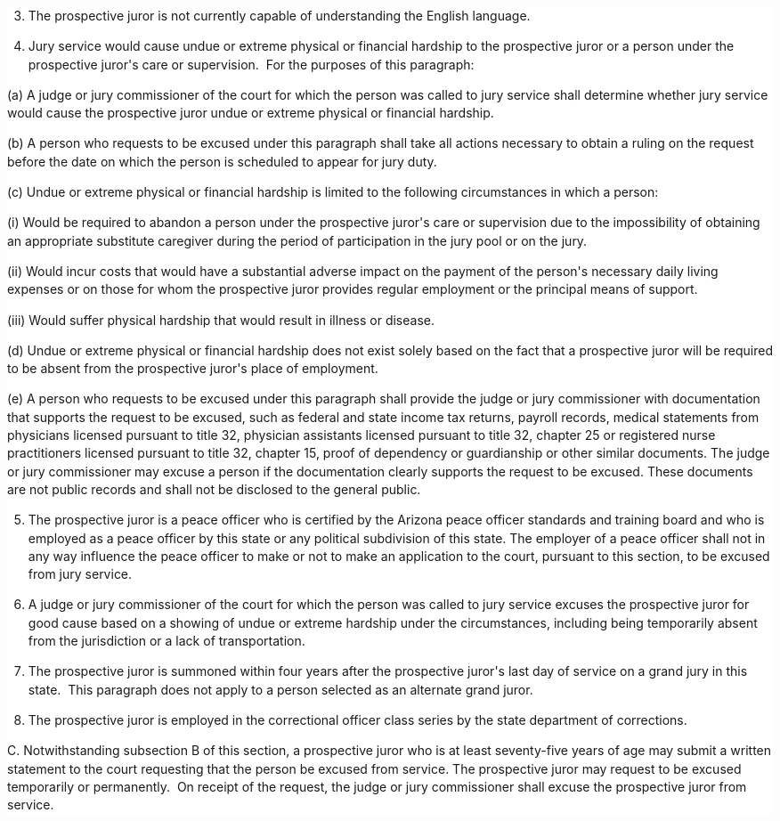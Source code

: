 3. The prospective juror is not currently capable of understanding the English language.

4. Jury service would cause undue or extreme physical or financial hardship to the prospective juror or a person under the prospective juror's care or supervision.  For the purposes of this paragraph:

(a) A judge or jury commissioner of the court for which the person was called to jury service shall determine whether jury service would cause the prospective juror undue or extreme physical or financial hardship.

(b) A person who requests to be excused under this paragraph shall take all actions necessary to obtain a ruling on the request before the date on which the person is scheduled to appear for jury duty.

(c) Undue or extreme physical or financial hardship is limited to the following circumstances in which a person:

(i) Would be required to abandon a person under the prospective juror's care or supervision due to the impossibility of obtaining an appropriate substitute caregiver during the period of participation in the jury pool or on the jury.

(ii) Would incur costs that would have a substantial adverse impact on the payment of the person's necessary daily living expenses or on those for whom the prospective juror provides regular employment or the principal means of support.

(iii) Would suffer physical hardship that would result in illness or disease.

(d) Undue or extreme physical or financial hardship does not exist solely based on the fact that a prospective juror will be required to be absent from the prospective juror's place of employment.

(e) A person who requests to be excused under this paragraph shall provide the judge or jury commissioner with documentation that supports the request to be excused, such as federal and state income tax returns, payroll records, medical statements from physicians licensed pursuant to title 32, physician assistants licensed pursuant to title 32, chapter 25 or registered nurse practitioners licensed pursuant to title 32, chapter 15, proof of dependency or guardianship or other similar documents. The judge or jury commissioner may excuse a person if the documentation clearly supports the request to be excused. These documents are not public records and shall not be disclosed to the general public.

5. The prospective juror is a peace officer who is certified by the Arizona peace officer standards and training board and who is employed as a peace officer by this state or any political subdivision of this state. The employer of a peace officer shall not in any way influence the peace officer to make or not to make an application to the court, pursuant to this section, to be excused from jury service.

6. A judge or jury commissioner of the court for which the person was called to jury service excuses the prospective juror for good cause based on a showing of undue or extreme hardship under the circumstances, including being temporarily absent from the jurisdiction or a lack of transportation.

7. The prospective juror is summoned within four years after the prospective juror's last day of service on a grand jury in this state.  This paragraph does not apply to a person selected as an alternate grand juror.

8. The prospective juror is employed in the correctional officer class series by the state department of corrections.

C. Notwithstanding subsection B of this section, a prospective juror who is at least seventy-five years of age may submit a written statement to the court requesting that the person be excused from service. The prospective juror may request to be excused temporarily or permanently.  On receipt of the request, the judge or jury commissioner shall excuse the prospective juror from service.
